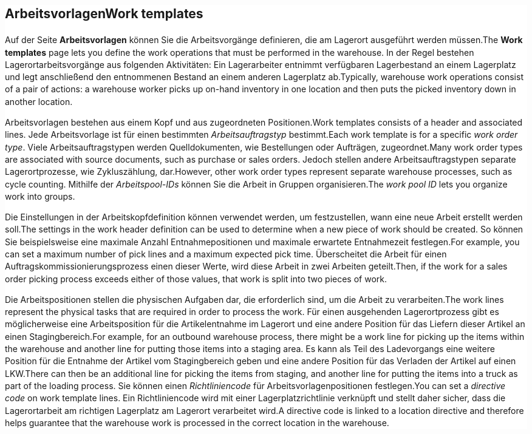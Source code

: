 ## <a name="work-templates"></a><span data-ttu-id="8c304-108">Arbeitsvorlagen</span><span class="sxs-lookup"><span data-stu-id="8c304-108">Work templates</span></span>
<span data-ttu-id="8c304-109">Auf der Seite **Arbeitsvorlagen** können Sie die Arbeitsvorgänge definieren, die am Lagerort ausgeführt werden müssen.</span><span class="sxs-lookup"><span data-stu-id="8c304-109">The **Work templates** page lets you define the work operations that must be performed in the warehouse.</span></span> <span data-ttu-id="8c304-110">In der Regel bestehen Lagerortarbeitsvorgänge aus folgenden Aktivitäten: Ein Lagerarbeiter entnimmt verfügbaren Lagerbestand an einem Lagerplatz und legt anschließend den entnommenen Bestand an einem anderen Lagerplatz ab.</span><span class="sxs-lookup"><span data-stu-id="8c304-110">Typically, warehouse work operations consist of a pair of actions: a warehouse worker picks up on-hand inventory in one location and then puts the picked inventory down in another location.</span></span> 

<span data-ttu-id="8c304-111">Arbeitsvorlagen bestehen aus einem Kopf und aus zugeordneten Positionen.</span><span class="sxs-lookup"><span data-stu-id="8c304-111">Work templates consists of a header and associated lines.</span></span> <span data-ttu-id="8c304-112">Jede Arbeitsvorlage ist für einen bestimmten *Arbeitsauftragstyp* bestimmt.</span><span class="sxs-lookup"><span data-stu-id="8c304-112">Each work template is for a specific *work order type*.</span></span> <span data-ttu-id="8c304-113">Viele Arbeitsauftragstypen werden Quelldokumenten, wie Bestellungen oder Aufträgen, zugeordnet.</span><span class="sxs-lookup"><span data-stu-id="8c304-113">Many work order types are associated with source documents, such as purchase or sales orders.</span></span> <span data-ttu-id="8c304-114">Jedoch stellen andere Arbeitsauftragstypen separate Lagerortprozesse, wie Zykluszählung, dar.</span><span class="sxs-lookup"><span data-stu-id="8c304-114">However, other work order types represent separate warehouse processes, such as cycle counting.</span></span> <span data-ttu-id="8c304-115">Mithilfe der *Arbeitspool-IDs* können Sie die Arbeit in Gruppen organisieren.</span><span class="sxs-lookup"><span data-stu-id="8c304-115">The *work pool ID* lets you organize work into groups.</span></span> 

<span data-ttu-id="8c304-116">Die Einstellungen in der Arbeitskopfdefinition können verwendet werden, um festzustellen, wann eine neue Arbeit erstellt werden soll.</span><span class="sxs-lookup"><span data-stu-id="8c304-116">The settings in the work header definition can be used to determine when a new piece of work should be created.</span></span> <span data-ttu-id="8c304-117">So können Sie beispielsweise eine maximale Anzahl Entnahmepositionen und maximale erwartete Entnahmezeit festlegen.</span><span class="sxs-lookup"><span data-stu-id="8c304-117">For example, you can set a maximum number of pick lines and a maximum expected pick time.</span></span> <span data-ttu-id="8c304-118">Überscheitet die Arbeit für einen Auftragskommissionierungsprozess einen dieser Werte, wird diese Arbeit in zwei Arbeiten geteilt.</span><span class="sxs-lookup"><span data-stu-id="8c304-118">Then, if the work for a sales order picking process exceeds either of those values, that work is split into two pieces of work.</span></span> 

<span data-ttu-id="8c304-119">Die Arbeitspositionen stellen die physischen Aufgaben dar, die erforderlich sind, um die Arbeit zu verarbeiten.</span><span class="sxs-lookup"><span data-stu-id="8c304-119">The work lines represent the physical tasks that are required in order to process the work.</span></span> <span data-ttu-id="8c304-120">Für einen ausgehenden Lagerortprozess gibt es möglicherweise eine Arbeitsposition für die Artikelentnahme im Lagerort und eine andere Position für das Liefern dieser Artikel an einen Stagingbereich.</span><span class="sxs-lookup"><span data-stu-id="8c304-120">For example, for an outbound warehouse process, there might be a work line for picking up the items within the warehouse and another line for putting those items into a staging area.</span></span> <span data-ttu-id="8c304-121">Es kann als Teil des Ladevorgangs eine weitere Position für die Entnahme der Artikel vom Stagingbereich geben und eine andere Position für das Verladen der Artikel auf einen LKW.</span><span class="sxs-lookup"><span data-stu-id="8c304-121">There can then be an additional line for picking the items from staging, and another line for putting the items into a truck as part of the loading process.</span></span> <span data-ttu-id="8c304-122">Sie können einen *Richtliniencode* für Arbeitsvorlagenpositionen festlegen.</span><span class="sxs-lookup"><span data-stu-id="8c304-122">You can set a *directive code* on work template lines.</span></span> <span data-ttu-id="8c304-123">Ein Richtliniencode wird mit einer Lagerplatzrichtlinie verknüpft und stellt daher sicher, dass die Lagerortarbeit am richtigen Lagerplatz am Lagerort verarbeitet wird.</span><span class="sxs-lookup"><span data-stu-id="8c304-123">A directive code is linked to a location directive and therefore helps guarantee that the warehouse work is processed in the correct location in the warehouse.</span></span> 
